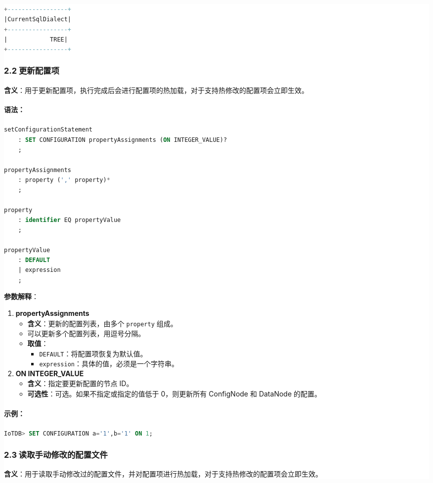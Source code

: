 ```SQL
+-----------------+
|CurrentSqlDialect|
+-----------------+
|            TREE|
+-----------------+
```

### 2.2 更新配置项

**含义**：用于更新配置项，执行完成后会进行配置项的热加载，对于支持热修改的配置项会立即生效。

#### 语法：

```SQL
setConfigurationStatement
    : SET CONFIGURATION propertyAssignments (ON INTEGER_VALUE)?
    ;

propertyAssignments
    : property (',' property)*
    ;
    
property
    : identifier EQ propertyValue
    ;

propertyValue
    : DEFAULT
    | expression
    ;
```

**参数解释**：

1. **propertyAssignments**
   - **含义**：更新的配置列表，由多个 `property` 组成。
   - 可以更新多个配置列表，用逗号分隔。
   - **取值**：
      - `DEFAULT`：将配置项恢复为默认值。
      - `expression`：具体的值，必须是一个字符串。
2. **ON INTEGER_VALUE**
   - **含义**：指定要更新配置的节点 ID。
   - **可选性**：可选。如果不指定或指定的值低于 0，则更新所有 ConfigNode 和 DataNode 的配置。

#### 示例：

```SQL
IoTDB> SET CONFIGURATION a='1',b='1' ON 1;
```

### 2.3 读取手动修改的配置文件

**含义**：用于读取手动修改过的配置文件，并对配置项进行热加载，对于支持热修改的配置项会立即生效。
